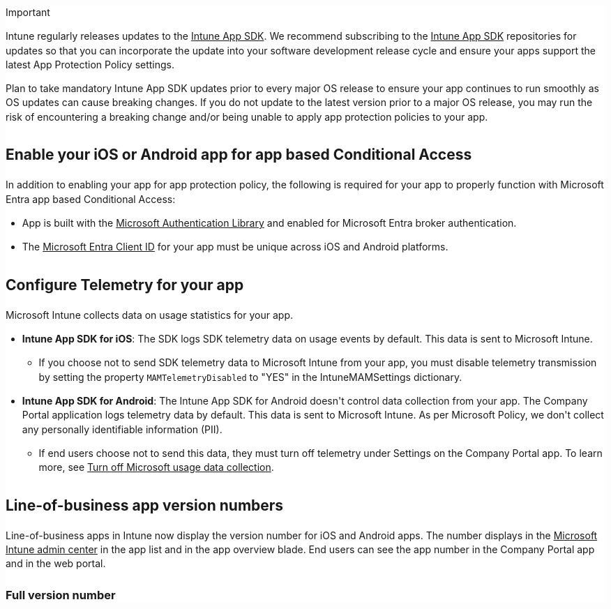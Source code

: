 > [!IMPORTANT]
> Intune regularly releases updates to the [Intune App SDK](https://github.com/msintuneappsdk). We recommend subscribing to the [Intune App SDK](https://github.com/msintuneappsdk) repositories for updates so that you can incorporate the update into your software development release cycle and ensure your apps support the latest App Protection Policy settings.
> 
> Plan to take mandatory Intune App SDK updates prior to every major OS release to ensure your app continues to run smoothly as OS updates can cause breaking changes. If you do not update to the latest version prior to a major OS release, you may run the risk of encountering a breaking change and/or being unable to apply app protection policies to your app.


## Enable your iOS or Android app for app based Conditional Access

In addition to enabling your app for app protection policy, the following is required for your app to properly function with Microsoft Entra app based Conditional Access:

* App is built with the [Microsoft Authentication Library](/azure/active-directory/develop/reference-v2-libraries) and enabled for Microsoft Entra broker authentication.

* The [Microsoft Entra Client ID](/azure/app-service/app-service-mobile-how-to-configure-active-directory-authentication#configure-a-native-client-application) for your app must be unique across iOS and Android platforms.

## Configure Telemetry for your app

Microsoft Intune collects data on usage statistics for your app.

* **Intune App SDK for iOS**: The SDK logs SDK telemetry data on usage events by default. This data is sent to Microsoft Intune.

  * If you choose not to send SDK telemetry data to Microsoft Intune from your app, you must disable telemetry transmission by setting the property `MAMTelemetryDisabled` to "YES" in the IntuneMAMSettings dictionary.

* **Intune App SDK for Android**: The Intune App SDK for Android doesn't control data collection from your app. The Company Portal application logs telemetry data by default. This data is sent to Microsoft Intune. As per Microsoft Policy, we don't collect any personally identifiable information (PII). 

  * If end users choose not to send this data, they must turn off telemetry under Settings on the Company Portal app. To learn more, see [Turn off Microsoft usage data collection](../user-help/turn-off-microsoft-usage-data-collection-android.md). 

## Line-of-business app version numbers

Line-of-business apps in Intune now display the version number for iOS and Android apps. The number displays in the [Microsoft Intune admin center](https://go.microsoft.com/fwlink/?linkid=2109431) in the app list and in the app overview blade. End users can see the app number in the Company Portal app and in the web portal.

### Full version number
